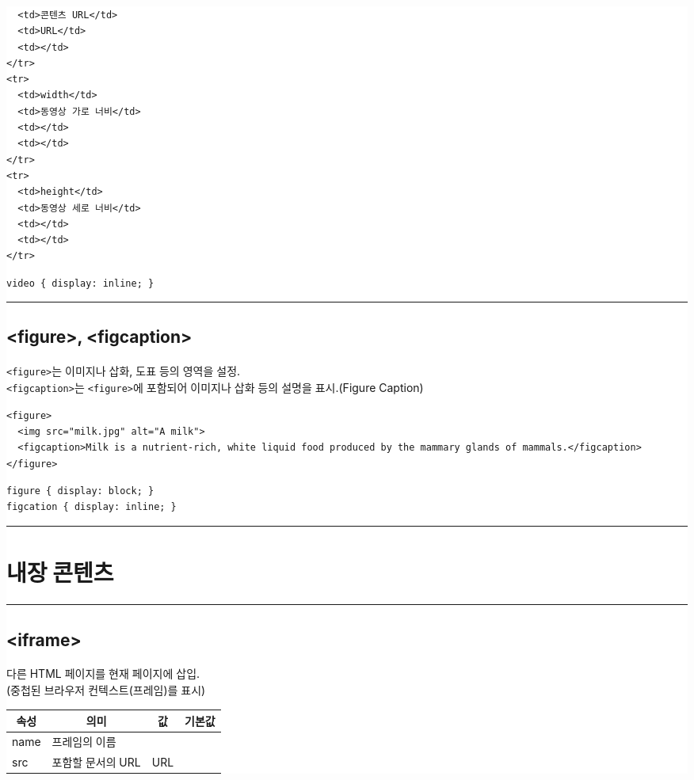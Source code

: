       <td>콘텐츠 URL</td>
      <td>URL</td>
      <td></td>
    </tr>
    <tr>
      <td>width</td>
      <td>동영상 가로 너비</td>
      <td></td>
      <td></td>
    </tr>
    <tr>
      <td>height</td>
      <td>동영상 세로 너비</td>
      <td></td>
      <td></td>
    </tr>
  </tbody>
</table>
<pre><code class="css">video { display: inline; }
</code></pre>

***

<h2>&lt;figure&gt;, &lt;figcaption&gt;</h2>
<p><code>&lt;figure&gt;</code>는 이미지나 삽화, 도표 등의 영역을 설정.<br><code>&lt;figcaption&gt;</code>는 <code>&lt;figure&gt;</code>에
  포함되어 이미지나 삽화 등의 설명을 표시.(Figure Caption)</p>
<pre><code class="html">&lt;figure&gt;
  &lt;img src=&quot;milk.jpg&quot; alt=&quot;A milk&quot;&gt;
  &lt;figcaption&gt;Milk is a nutrient-rich, white liquid food produced by the mammary glands of mammals.&lt;/figcaption&gt;
&lt;/figure&gt;
</code></pre>
<pre><code class="css">figure { display: block; }
figcation { display: inline; }
</code></pre>

***

<h1>내장 콘텐츠</h1>

***

<h2>&lt;iframe&gt;</h2>
<p>다른 HTML 페이지를 현재 페이지에 삽입.<br>(중첩된 브라우저 컨텍스트(프레임)를 표시)</p>
<table>
  <thead>
    <tr>
      <th>속성</th>
      <th>의미</th>
      <th>값</th>
      <th>기본값</th>
    </tr>
  </thead>
  <tbody>
    <tr>
      <td>name</td>
      <td>프레임의 이름</td>
      <td></td>
      <td></td>
    </tr>
    <tr>
      <td>src</td>
      <td>포함할 문서의 URL</td>
      <td>URL</td>
      <td></td>